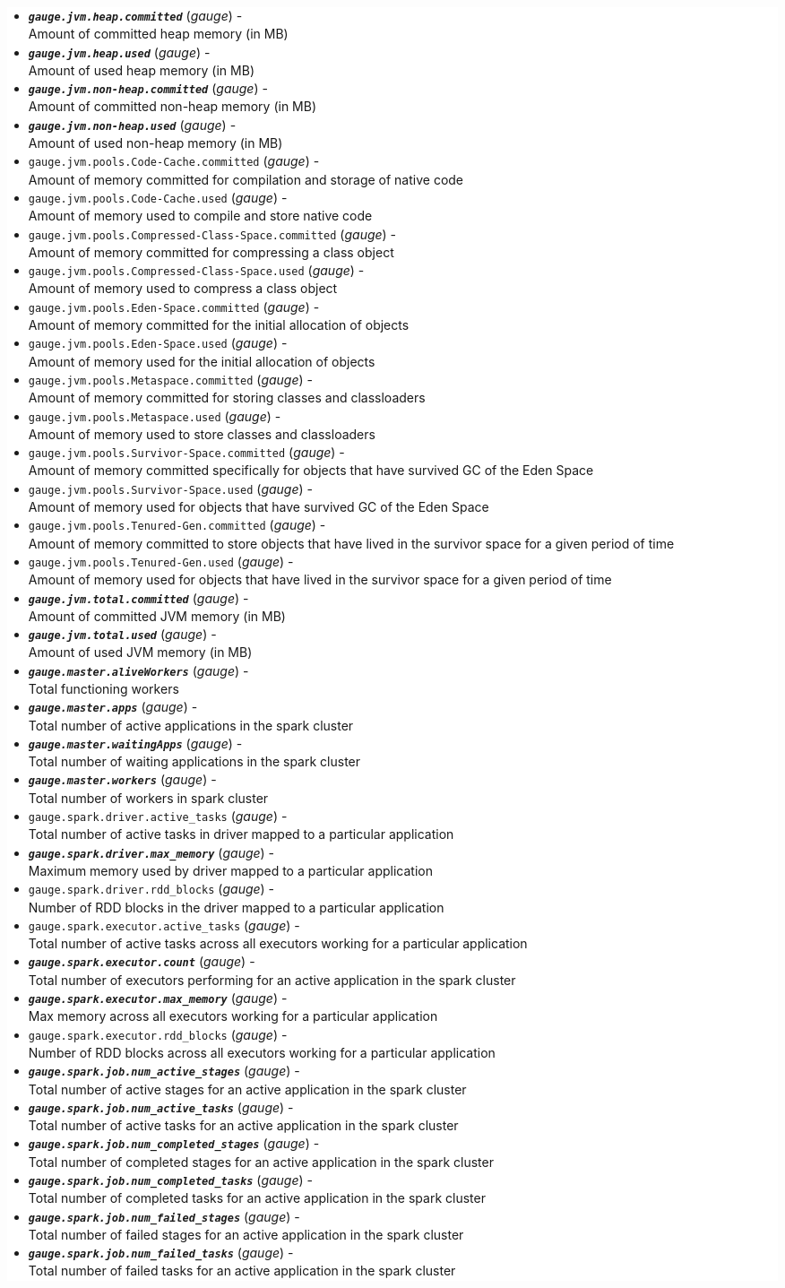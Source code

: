  - ***`gauge.jvm.heap.committed`*** (*gauge*) - <br>    Amount of committed heap memory (in MB)
 - ***`gauge.jvm.heap.used`*** (*gauge*) - <br>    Amount of used heap memory (in MB)
 - ***`gauge.jvm.non-heap.committed`*** (*gauge*) - <br>    Amount of committed non-heap memory (in MB)
 - ***`gauge.jvm.non-heap.used`*** (*gauge*) - <br>    Amount of used non-heap memory (in MB)
 - `gauge.jvm.pools.Code-Cache.committed` (*gauge*) - <br>    Amount of memory committed for compilation and storage of native code
 - `gauge.jvm.pools.Code-Cache.used` (*gauge*) - <br>    Amount of memory used to compile and store native code
 - `gauge.jvm.pools.Compressed-Class-Space.committed` (*gauge*) - <br>    Amount of memory committed for compressing a class object
 - `gauge.jvm.pools.Compressed-Class-Space.used` (*gauge*) - <br>    Amount of memory used to compress a class object
 - `gauge.jvm.pools.Eden-Space.committed` (*gauge*) - <br>    Amount of memory committed for the initial allocation of objects
 - `gauge.jvm.pools.Eden-Space.used` (*gauge*) - <br>    Amount of memory used for the initial allocation of objects
 - `gauge.jvm.pools.Metaspace.committed` (*gauge*) - <br>    Amount of memory committed for storing classes and classloaders
 - `gauge.jvm.pools.Metaspace.used` (*gauge*) - <br>    Amount of memory used to store classes and classloaders
 - `gauge.jvm.pools.Survivor-Space.committed` (*gauge*) - <br>    Amount of memory committed specifically for objects that have survived GC of the Eden Space
 - `gauge.jvm.pools.Survivor-Space.used` (*gauge*) - <br>    Amount of memory used for objects that have survived GC of the Eden Space
 - `gauge.jvm.pools.Tenured-Gen.committed` (*gauge*) - <br>    Amount of memory committed to store objects that have lived in the survivor space for a given period of time
 - `gauge.jvm.pools.Tenured-Gen.used` (*gauge*) - <br>    Amount of memory used for objects that have lived in the survivor space for a given period of time
 - ***`gauge.jvm.total.committed`*** (*gauge*) - <br>    Amount of committed JVM memory (in MB)
 - ***`gauge.jvm.total.used`*** (*gauge*) - <br>    Amount of used JVM memory (in MB)
 - ***`gauge.master.aliveWorkers`*** (*gauge*) - <br>    Total functioning workers
 - ***`gauge.master.apps`*** (*gauge*) - <br>    Total number of active applications in the spark cluster
 - ***`gauge.master.waitingApps`*** (*gauge*) - <br>    Total number of waiting applications in the spark cluster
 - ***`gauge.master.workers`*** (*gauge*) - <br>    Total number of workers in spark cluster
 - `gauge.spark.driver.active_tasks` (*gauge*) - <br>    Total number of active tasks in driver mapped to a particular application
 - ***`gauge.spark.driver.max_memory`*** (*gauge*) - <br>    Maximum memory used by driver mapped to a particular application
 - `gauge.spark.driver.rdd_blocks` (*gauge*) - <br>    Number of RDD blocks in the driver mapped to a particular application
 - `gauge.spark.executor.active_tasks` (*gauge*) - <br>    Total number of active tasks across all executors working for a particular application
 - ***`gauge.spark.executor.count`*** (*gauge*) - <br>    Total number of executors performing for an active application in the spark cluster
 - ***`gauge.spark.executor.max_memory`*** (*gauge*) - <br>    Max memory across all executors working for a particular application
 - `gauge.spark.executor.rdd_blocks` (*gauge*) - <br>    Number of RDD blocks across all executors working for a particular application
 - ***`gauge.spark.job.num_active_stages`*** (*gauge*) - <br>    Total number of active stages for an active application in the spark cluster
 - ***`gauge.spark.job.num_active_tasks`*** (*gauge*) - <br>    Total number of active tasks for an active application in the spark cluster
 - ***`gauge.spark.job.num_completed_stages`*** (*gauge*) - <br>    Total number of completed stages for an active application in the spark cluster
 - ***`gauge.spark.job.num_completed_tasks`*** (*gauge*) - <br>    Total number of completed tasks for an active application in the spark cluster
 - ***`gauge.spark.job.num_failed_stages`*** (*gauge*) - <br>    Total number of failed stages for an active application in the spark cluster
 - ***`gauge.spark.job.num_failed_tasks`*** (*gauge*) - <br>    Total number of failed tasks for an active application in the spark cluster